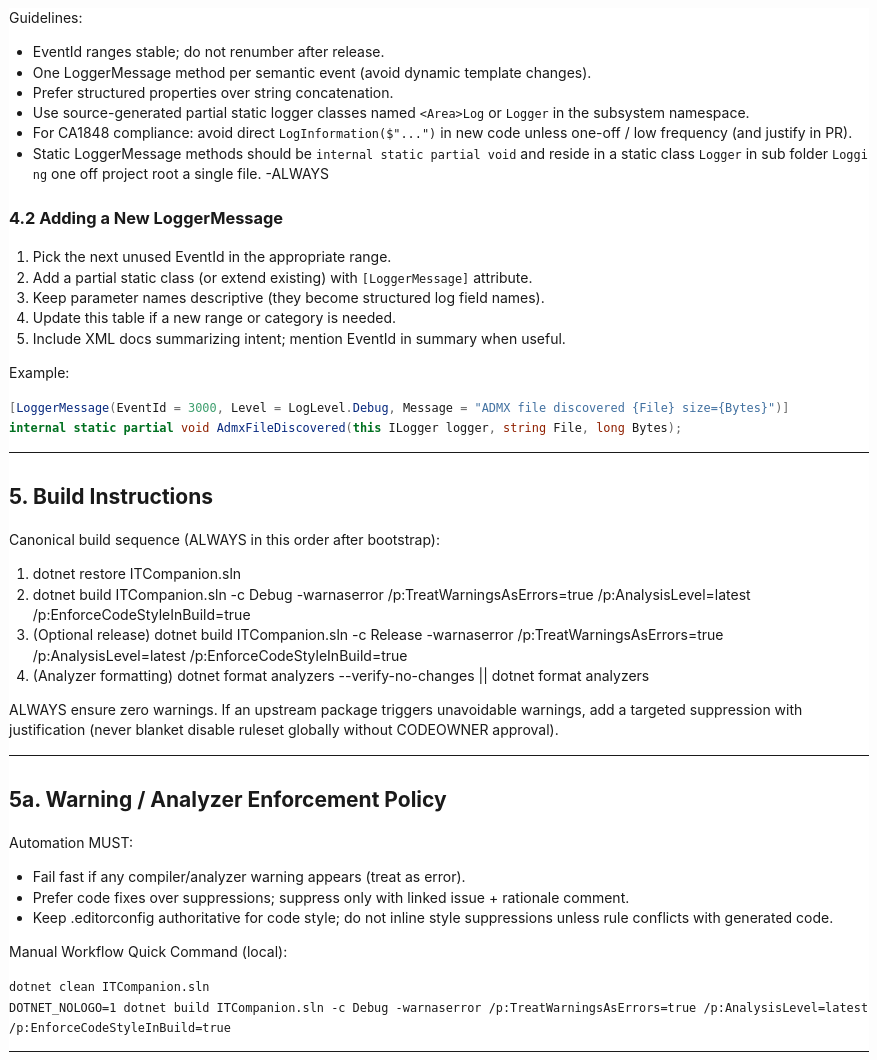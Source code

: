 Guidelines:
- EventId ranges stable; do not renumber after release.
- One LoggerMessage method per semantic event (avoid dynamic template changes).
- Prefer structured properties over string concatenation.
- Use source-generated partial static logger classes named `<Area>Log` or `Logger` in the subsystem namespace.
- For CA1848 compliance: avoid direct `LogInformation($"...")` in new code unless one-off / low frequency (and justify in PR).
- Static LoggerMessage methods should be `internal static partial void` and reside in a static class `Logger` in sub folder `Logging` one off project root a single file. -ALWAYS

### 4.2 Adding a New LoggerMessage
1. Pick the next unused EventId in the appropriate range.
2. Add a partial static class (or extend existing) with `[LoggerMessage]` attribute.
3. Keep parameter names descriptive (they become structured log field names).
4. Update this table if a new range or category is needed.
5. Include XML docs summarizing intent; mention EventId in summary when useful.

Example:
```csharp
[LoggerMessage(EventId = 3000, Level = LogLevel.Debug, Message = "ADMX file discovered {File} size={Bytes}")]
internal static partial void AdmxFileDiscovered(this ILogger logger, string File, long Bytes);
```

---

## 5. Build Instructions

Canonical build sequence (ALWAYS in this order after bootstrap):

1. dotnet restore ITCompanion.sln
2. dotnet build ITCompanion.sln -c Debug -warnaserror /p:TreatWarningsAsErrors=true /p:AnalysisLevel=latest /p:EnforceCodeStyleInBuild=true
3. (Optional release) dotnet build ITCompanion.sln -c Release -warnaserror /p:TreatWarningsAsErrors=true /p:AnalysisLevel=latest /p:EnforceCodeStyleInBuild=true
4. (Analyzer formatting) dotnet format analyzers --verify-no-changes || dotnet format analyzers

ALWAYS ensure zero warnings. If an upstream package triggers unavoidable warnings, add a targeted suppression with justification (never blanket disable ruleset globally without CODEOWNER approval).

---
## 5a. Warning / Analyzer Enforcement Policy

Automation MUST:
- Fail fast if any compiler/analyzer warning appears (treat as error).
- Prefer code fixes over suppressions; suppress only with linked issue + rationale comment.
- Keep .editorconfig authoritative for code style; do not inline style suppressions unless rule conflicts with generated code.

Manual Workflow Quick Command (local):
```
dotnet clean ITCompanion.sln
DOTNET_NOLOGO=1 dotnet build ITCompanion.sln -c Debug -warnaserror /p:TreatWarningsAsErrors=true /p:AnalysisLevel=latest /p:EnforceCodeStyleInBuild=true
```

---